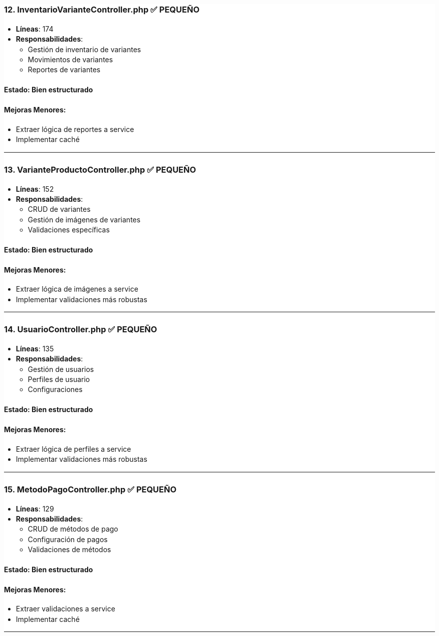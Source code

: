 ### **12. InventarioVarianteController.php** ✅ **PEQUEÑO**
- **Líneas**: 174
- **Responsabilidades**:
  - Gestión de inventario de variantes
  - Movimientos de variantes
  - Reportes de variantes

#### **Estado**: Bien estructurado
#### **Mejoras Menores**:
- Extraer lógica de reportes a service
- Implementar caché

---

### **13. VarianteProductoController.php** ✅ **PEQUEÑO**
- **Líneas**: 152
- **Responsabilidades**:
  - CRUD de variantes
  - Gestión de imágenes de variantes
  - Validaciones específicas

#### **Estado**: Bien estructurado
#### **Mejoras Menores**:
- Extraer lógica de imágenes a service
- Implementar validaciones más robustas

---

### **14. UsuarioController.php** ✅ **PEQUEÑO**
- **Líneas**: 135
- **Responsabilidades**:
  - Gestión de usuarios
  - Perfiles de usuario
  - Configuraciones

#### **Estado**: Bien estructurado
#### **Mejoras Menores**:
- Extraer lógica de perfiles a service
- Implementar validaciones más robustas

---

### **15. MetodoPagoController.php** ✅ **PEQUEÑO**
- **Líneas**: 129
- **Responsabilidades**:
  - CRUD de métodos de pago
  - Configuración de pagos
  - Validaciones de métodos

#### **Estado**: Bien estructurado
#### **Mejoras Menores**:
- Extraer validaciones a service
- Implementar caché

---